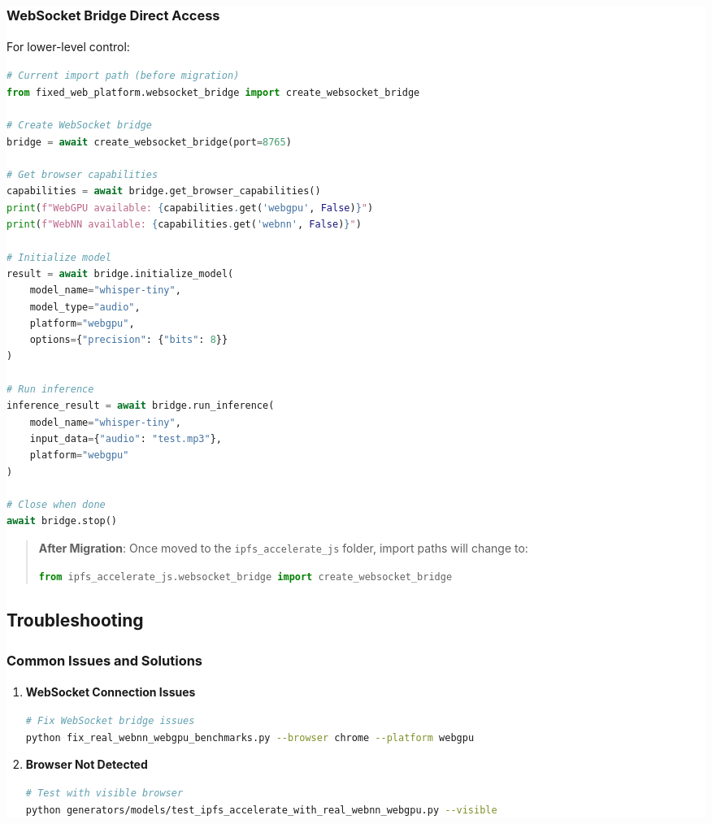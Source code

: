 ### WebSocket Bridge Direct Access

For lower-level control:

```python
# Current import path (before migration)
from fixed_web_platform.websocket_bridge import create_websocket_bridge

# Create WebSocket bridge
bridge = await create_websocket_bridge(port=8765)

# Get browser capabilities
capabilities = await bridge.get_browser_capabilities()
print(f"WebGPU available: {capabilities.get('webgpu', False)}")
print(f"WebNN available: {capabilities.get('webnn', False)}")

# Initialize model
result = await bridge.initialize_model(
    model_name="whisper-tiny",
    model_type="audio",
    platform="webgpu",
    options={"precision": {"bits": 8}}
)

# Run inference
inference_result = await bridge.run_inference(
    model_name="whisper-tiny",
    input_data={"audio": "test.mp3"},
    platform="webgpu"
)

# Close when done
await bridge.stop()
```

> **After Migration**: Once moved to the `ipfs_accelerate_js` folder, import paths will change to:
> ```python
> from ipfs_accelerate_js.websocket_bridge import create_websocket_bridge
> ```

## Troubleshooting

### Common Issues and Solutions

1. **WebSocket Connection Issues**
   ```bash
   # Fix WebSocket bridge issues
   python fix_real_webnn_webgpu_benchmarks.py --browser chrome --platform webgpu
   ```

2. **Browser Not Detected**
   ```bash
   # Test with visible browser
   python generators/models/test_ipfs_accelerate_with_real_webnn_webgpu.py --visible
   ```
